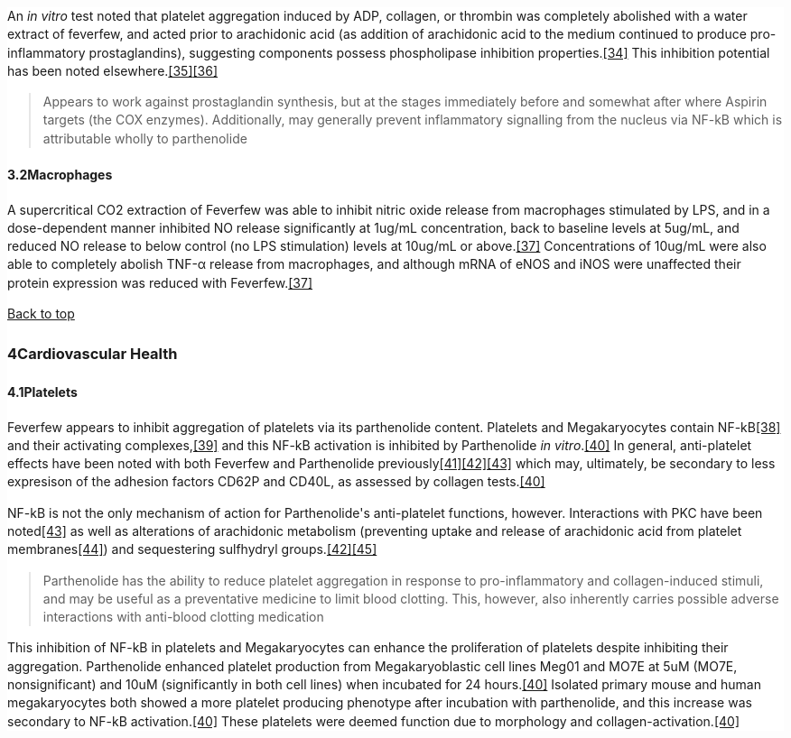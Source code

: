 
An *in vitro* test noted that platelet aggregation induced by ADP, collagen, or thrombin was completely abolished with a water extract of feverfew, and acted prior to arachidonic acid (as addition of arachidonic acid to the medium continued to produce pro-inflammatory prostaglandins), suggesting components possess phospholipase inhibition properties.[[34]](#ref34) This inhibition potential has been noted elsewhere.[[35]](#ref35)[[36]](#ref36)



> Appears to work against prostaglandin synthesis, but at the stages immediately before and somewhat after where Aspirin targets (the COX enzymes). Additionally, may generally prevent inflammatory signalling from the nucleus via NF-kB which is attributable wholly to parthenolide


#### 3.2Macrophages


A supercritical CO2 extraction of Feverfew was able to inhibit nitric oxide release from macrophages stimulated by LPS, and in a dose-dependent manner inhibited NO release significantly at 1ug/mL concentration, back to baseline levels at 5ug/mL, and reduced NO release to below control (no LPS stimulation) levels at 10ug/mL or above.[[37]](#ref37) Concentrations of 10ug/mL were also able to completely abolish TNF-α release from macrophages, and although mRNA of eNOS and iNOS were unaffected their protein expression was reduced with Feverfew.[[37]](#ref37)


[Back to top](#c-inflammation-and-immunology)
### 4Cardiovascular Health

#### 4.1Platelets


Feverfew appears to inhibit aggregation of platelets via its parthenolide content. Platelets and Megakaryocytes contain NF-kB[[38]](#ref38) and their activating complexes,[[39]](#ref39) and this NF-kB activation is inhibited by Parthenolide *in vitro*.[[40]](#ref40) In general, anti-platelet effects have been noted with both Feverfew and Parthenolide previously[[41]](#ref41)[[42]](#ref42)[[43]](#ref43) which may, ultimately, be secondary to less expresison of the adhesion factors CD62P and CD40L, as assessed by collagen tests.[[40]](#ref40)


NF-kB is not the only mechanism of action for Parthenolide's anti-platelet functions, however. Interactions with PKC have been noted[[43]](#ref43) as well as alterations of arachidonic metabolism (preventing uptake and release of arachidonic acid from platelet membranes[[44]](#ref44)) and sequestering sulfhydryl groups.[[42]](#ref42)[[45]](#ref45)



> Parthenolide has the ability to reduce platelet aggregation in response to pro-inflammatory and collagen-induced stimuli, and may be useful as a preventative medicine to limit blood clotting. This, however, also inherently carries possible adverse interactions with anti-blood clotting medication


This inhibition of NF-kB in platelets and Megakaryocytes can enhance the proliferation of platelets despite inhibiting their aggregation. Parthenolide enhanced platelet production from Megakaryoblastic cell lines Meg01 and MO7E at 5uM (MO7E, nonsignificant) and 10uM (significantly in both cell lines) when incubated for 24 hours.[[40]](#ref40) Isolated primary mouse and human megakaryocytes both showed a more platelet producing phenotype after incubation with parthenolide, and this increase was secondary to NF-kB activation.[[40]](#ref40) These platelets were deemed function due to morphology and collagen-activation.[[40]](#ref40)

